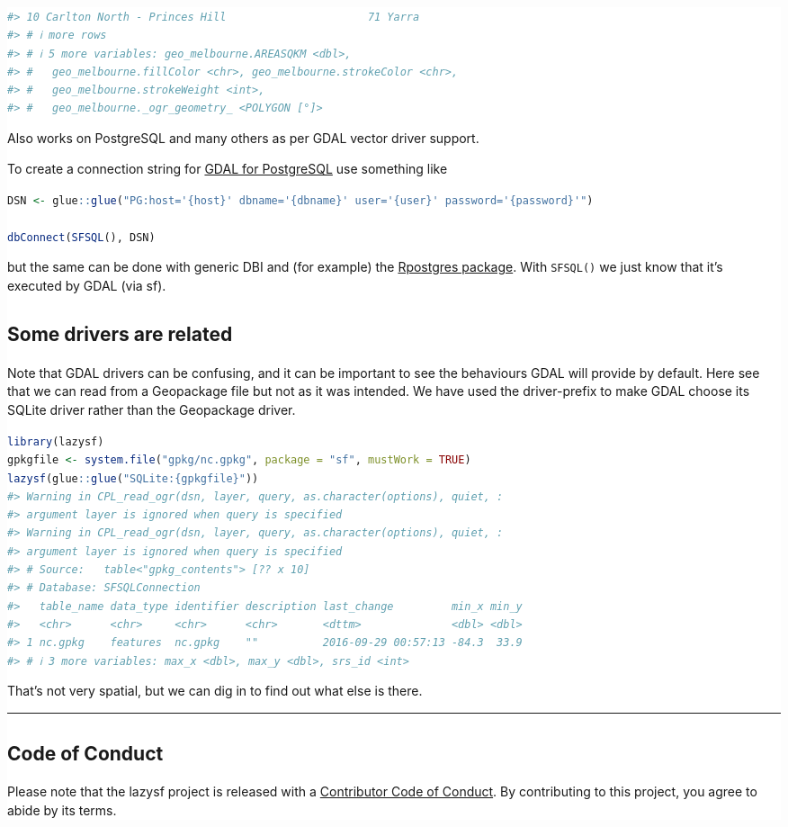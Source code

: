 ``` r
#> 10 Carlton North - Princes Hill                      71 Yarra                 
#> # ℹ more rows
#> # ℹ 5 more variables: geo_melbourne.AREASQKM <dbl>,
#> #   geo_melbourne.fillColor <chr>, geo_melbourne.strokeColor <chr>,
#> #   geo_melbourne.strokeWeight <int>,
#> #   geo_melbourne._ogr_geometry_ <POLYGON [°]>
```

Also works on PostgreSQL and many others as per GDAL vector driver
support.

To create a connection string for [GDAL for
PostgreSQL](https://gdal.org/en/stable/drivers/vector/pg.html) use
something like

``` r
DSN <- glue::glue("PG:host='{host}' dbname='{dbname}' user='{user}' password='{password}'")

dbConnect(SFSQL(), DSN)
```

but the same can be done with generic DBI and (for example) the
[Rpostgres package](https://rpostgres.r-dbi.org/). With `SFSQL()` we
just know that it’s executed by GDAL (via sf).

## Some drivers are related

Note that GDAL drivers can be confusing, and it can be important to see
the behaviours GDAL will provide by default. Here see that we can read
from a Geopackage file but not as it was intended. We have used the
driver-prefix to make GDAL choose its SQLite driver rather than the
Geopackage driver.

``` r
library(lazysf)
gpkgfile <- system.file("gpkg/nc.gpkg", package = "sf", mustWork = TRUE)
lazysf(glue::glue("SQLite:{gpkgfile}"))
#> Warning in CPL_read_ogr(dsn, layer, query, as.character(options), quiet, :
#> argument layer is ignored when query is specified
#> Warning in CPL_read_ogr(dsn, layer, query, as.character(options), quiet, :
#> argument layer is ignored when query is specified
#> # Source:   table<"gpkg_contents"> [?? x 10]
#> # Database: SFSQLConnection
#>   table_name data_type identifier description last_change         min_x min_y
#>   <chr>      <chr>     <chr>      <chr>       <dttm>              <dbl> <dbl>
#> 1 nc.gpkg    features  nc.gpkg    ""          2016-09-29 00:57:13 -84.3  33.9
#> # ℹ 3 more variables: max_x <dbl>, max_y <dbl>, srs_id <int>
```

That’s not very spatial, but we can dig in to find out what else is
there.

------------------------------------------------------------------------

## Code of Conduct

Please note that the lazysf project is released with a [Contributor Code
of
Conduct](https://contributor-covenant.org/version/2/0/CODE_OF_CONDUCT.html).
By contributing to this project, you agree to abide by its terms.
